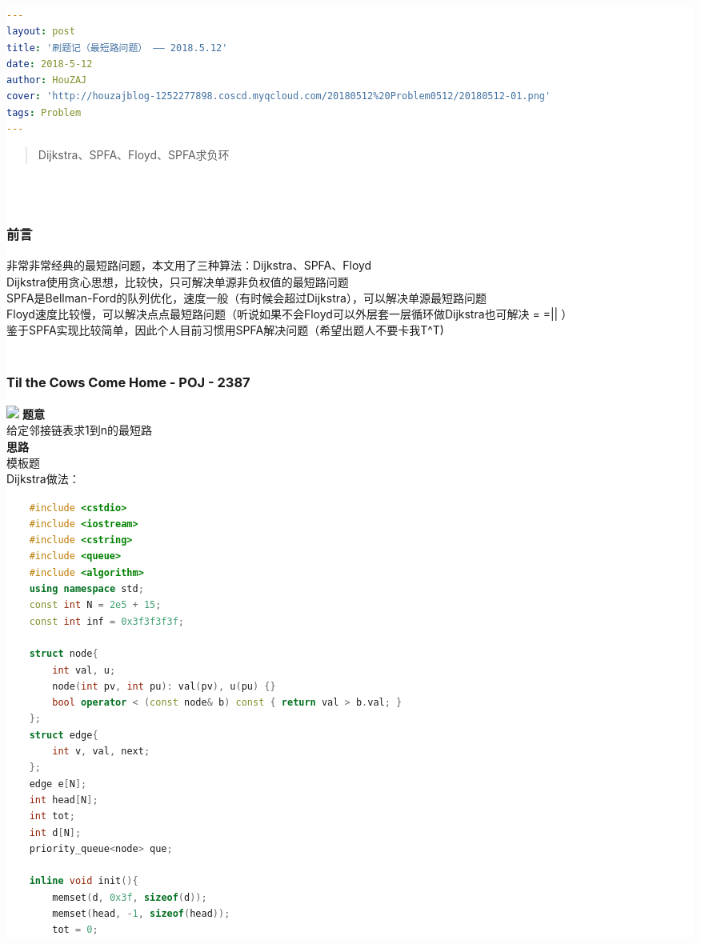 ```yaml
---
layout: post
title: '刷题记（最短路问题） —— 2018.5.12'
date: 2018-5-12
author: HouZAJ
cover: 'http://houzajblog-1252277898.coscd.myqcloud.com/20180512%20Problem0512/20180512-01.png'
tags: Problem
---
```


> Dijkstra、SPFA、Floyd、SPFA求负环    

<br>

<iframe type="text/html" src="http://music.163.com/outchain/player?type=2&id=38019129&auto=0&height=66" frameborder="no" border="0" marginwidth="0" marginheight="0" width="330" height="86"></iframe>      

<br>

### 前言   
非常非常经典的最短路问题，本文用了三种算法：Dijkstra、SPFA、Floyd  
Dijkstra使用贪心思想，比较快，只可解决单源非负权值的最短路问题  
SPFA是Bellman-Ford的队列优化，速度一般（有时候会超过Dijkstra），可以解决单源最短路问题  
Floyd速度比较慢，可以解决点点最短路问题（听说如果不会Floyd可以外层套一层循环做Dijkstra也可解决 = =|| ）  
鉴于SPFA实现比较简单，因此个人目前习惯用SPFA解决问题（希望出题人不要卡我T^T)  
<br>

### Til the Cows Come Home - POJ - 2387
![](http://houzajblog-1252277898.coscd.myqcloud.com/20180512%20Problem0512/Til%20the%20Cows%20Come%20Home%20POJ%20-%202387%20.png)
**题意**  
给定邻接链表求1到n的最短路    
**思路**  
模板题
<br>
Dijkstra做法：  
```cpp
	#include <cstdio>
	#include <iostream>
	#include <cstring>
	#include <queue>
	#include <algorithm>
	using namespace std;
	const int N = 2e5 + 15;
	const int inf = 0x3f3f3f3f;

	struct node{
	    int val, u;
	    node(int pv, int pu): val(pv), u(pu) {}
	    bool operator < (const node& b) const { return val > b.val; }
	};
	struct edge{
	    int v, val, next;
	};
	edge e[N];
	int head[N];
	int tot;
	int d[N];
	priority_queue<node> que;

	inline void init(){
	    memset(d, 0x3f, sizeof(d));
	    memset(head, -1, sizeof(head));
	    tot = 0;
```